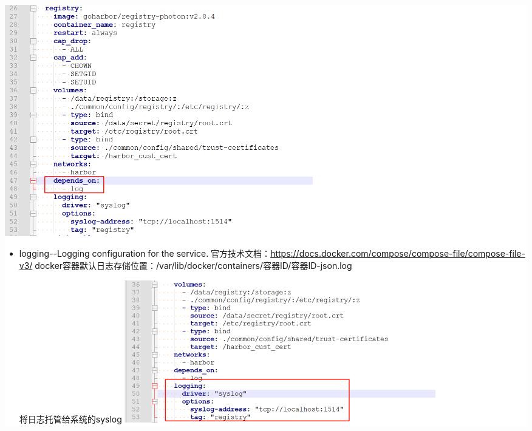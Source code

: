   <img src="./harbor之docker-compose.yaml源码鉴赏.assets/image-20230907144107213.png" alt="image-20230907144107213" style="zoom:50%;" /> 

* logging--Logging configuration for the service.
  官方技术文档：https://docs.docker.com/compose/compose-file/compose-file-v3/
  docker容器默认日志存储位置：/var/lib/docker/containers/容器ID/容器ID-json.log

  将日志托管给系统的syslog
  <img src="./harbor之docker-compose.yaml源码鉴赏.assets/image-20230907153002042.png" alt="image-20230907153002042" style="zoom:50%;" />
